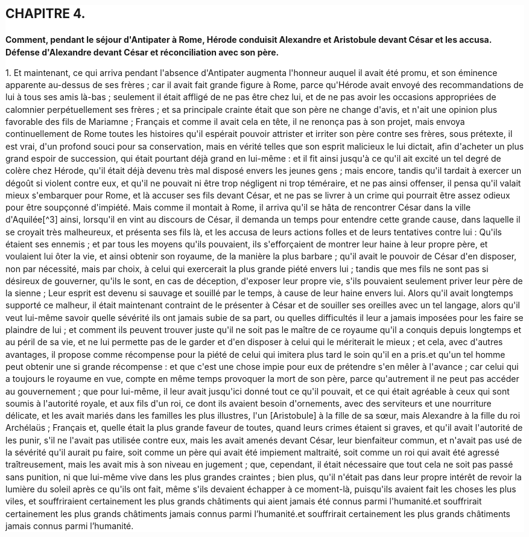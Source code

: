 ## CHAPITRE 4.

**Comment, pendant le séjour d'Antipater à Rome, Hérode conduisit Alexandre et Aristobule devant César et les accusa. Défense d'Alexandre devant César et réconciliation avec son père.**

<a id="v4_1"></a>1\. Et maintenant, ce qui arriva pendant l'absence d'Antipater augmenta l'honneur auquel il avait été promu, et son éminence apparente au-dessus de ses frères ; car il avait fait grande figure à Rome, parce qu'Hérode avait envoyé des recommandations de lui à tous ses amis là-bas ; seulement il était affligé de ne pas être chez lui, et de ne pas avoir les occasions appropriées de calomnier perpétuellement ses frères ; et sa principale crainte était que son père ne change d'avis, et n'ait une opinion plus favorable des fils de Mariamne ; Français et comme il avait cela en tête, il ne renonça pas à son projet, mais envoya continuellement de Rome toutes les histoires qu'il espérait pouvoir attrister et irriter son père contre ses frères, sous prétexte, il est vrai, d'un profond souci pour sa conservation, mais en vérité telles que son esprit malicieux le lui dictait, afin d'acheter un plus grand espoir de succession, qui était pourtant déjà grand en lui-même : et il fit ainsi jusqu'à ce qu'il ait excité un tel degré de colère chez Hérode, qu'il était déjà devenu très mal disposé envers les jeunes gens ; mais encore, tandis qu'il tardait à exercer un dégoût si violent contre eux, et qu'il ne pouvait ni être trop négligent ni trop téméraire, et ne pas ainsi offenser, il pensa qu'il valait mieux s'embarquer pour Rome, et là accuser ses fils devant César, et ne pas se livrer à un crime qui pourrait être assez odieux pour être soupçonné d'impiété. Mais comme il montait à Rome, il arriva qu'il se hâta de rencontrer César dans la ville d'Aquilée[^3] ainsi, lorsqu'il en vint au discours de César, il demanda un temps pour entendre cette grande cause, dans laquelle il se croyait très malheureux, et présenta ses fils là, et les accusa de leurs actions folles et de leurs tentatives contre lui : Qu'ils étaient ses ennemis ; et par tous les moyens qu'ils pouvaient, ils s'efforçaient de montrer leur haine à leur propre père, et voulaient lui ôter la vie, et ainsi obtenir son royaume, de la manière la plus barbare ; qu'il avait le pouvoir de César d'en disposer, non par nécessité, mais par choix, à celui qui exercerait la plus grande piété envers lui ; tandis que mes fils ne sont pas si désireux de gouverner, qu'ils le sont, en cas de déception, d'exposer leur propre vie, s'ils pouvaient seulement priver leur père de la sienne ; Leur esprit est devenu si sauvage et souillé par le temps, à cause de leur haine envers lui. Alors qu'il avait longtemps supporté ce malheur, il était maintenant contraint de le présenter à César et de souiller ses oreilles avec un tel langage, alors qu'il veut lui-même savoir quelle sévérité ils ont jamais subie de sa part, ou quelles difficultés il leur a jamais imposées pour les faire se plaindre de lui ; et comment ils peuvent trouver juste qu'il ne soit pas le maître de ce royaume qu'il a conquis depuis longtemps et au péril de sa vie, et ne lui permette pas de le garder et d'en disposer à celui qui le mériterait le mieux ; et cela, avec d'autres avantages, il propose comme récompense pour la piété de celui qui imitera plus tard le soin qu'il en a pris.et qu'un tel homme peut obtenir une si grande récompense : et que c'est une chose impie pour eux de prétendre s'en mêler à l'avance ; car celui qui a toujours le royaume en vue, compte en même temps provoquer la mort de son père, parce qu'autrement il ne peut pas accéder au gouvernement ; que pour lui-même, il leur avait jusqu'ici donné tout ce qu'il pouvait, et ce qui était agréable à ceux qui sont soumis à l'autorité royale, et aux fils d'un roi, ce dont ils avaient besoin d'ornements, avec des serviteurs et une nourriture délicate, et les avait mariés dans les familles les plus illustres, l'un [Aristobule] à la fille de sa sœur, mais Alexandre à la fille du roi Archélaüs ; Français et, quelle était la plus grande faveur de toutes, quand leurs crimes étaient si graves, et qu'il avait l'autorité de les punir, s'il ne l'avait pas utilisée contre eux, mais les avait amenés devant César, leur bienfaiteur commun, et n'avait pas usé de la sévérité qu'il aurait pu faire, soit comme un père qui avait été impiement maltraité, soit comme un roi qui avait été agressé traîtreusement, mais les avait mis à son niveau en jugement ; que, cependant, il était nécessaire que tout cela ne soit pas passé sans punition, ni que lui-même vive dans les plus grandes craintes ; bien plus, qu'il n'était pas dans leur propre intérêt de revoir la lumière du soleil après ce qu'ils ont fait, même s'ils devaient échapper à ce moment-là, puisqu'ils avaient fait les choses les plus viles, et souffriraient certainement les plus grands châtiments qui aient jamais été connus parmi l'humanité.et souffrirait certainement les plus grands châtiments jamais connus parmi l’humanité.et souffrirait certainement les plus grands châtiments jamais connus parmi l’humanité.
